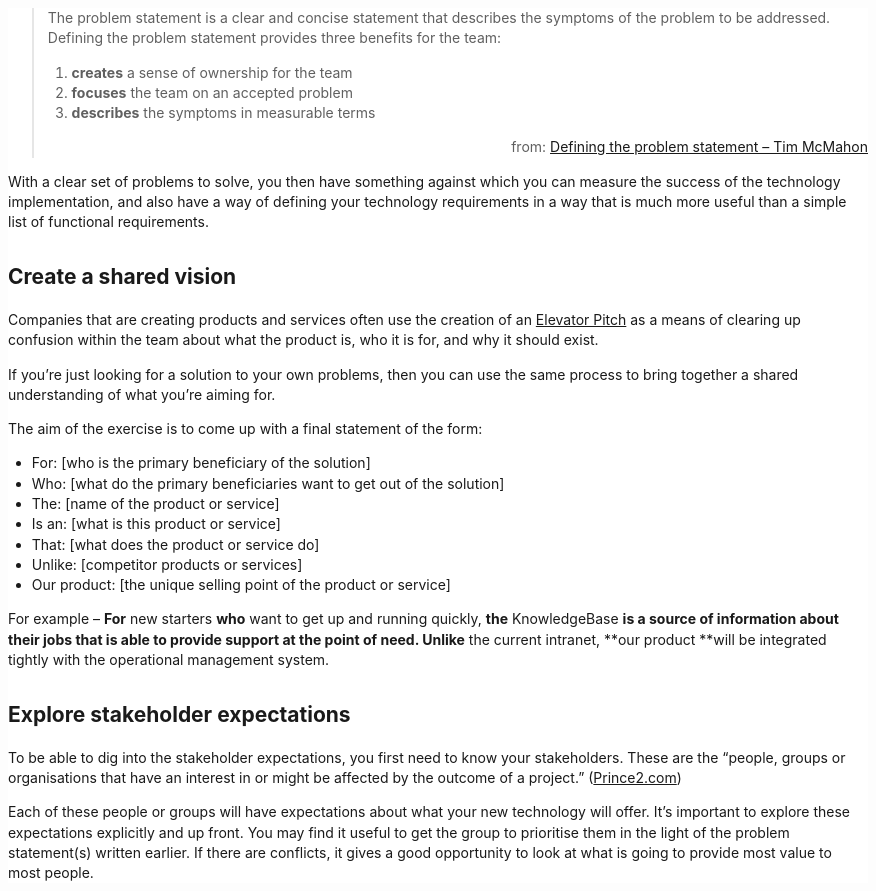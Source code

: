 > The problem statement is a clear and concise statement that describes the symptoms of the problem to be addressed. Defining the problem statement provides three benefits for the team:
> 
>   1. **creates** a sense of ownership for the team
>   2. **focuses** the team on an accepted problem
>   3. **describes** the symptoms in measurable terms
> 
> <p style="text-align: right;">
>   from: <a href="http://www.aleanjourney.com/2009/11/defining-problem-statement.html" target="_blank">Defining the problem statement &#8211; Tim McMahon</a>
> </p>

<p style="text-align: left;">
  With a clear set of problems to solve, you then have something against which you can measure the success of the technology implementation, and also have a way of defining your technology requirements in a way that is much more useful than a simple list of functional requirements.
</p>

## Create a shared vision

Companies that are creating products and services often use the creation of an <a href="http://www.elevatorpitchessentials.com/essays/CrossingTheChasmElevatorPitchTemplate.html" target="_blank">Elevator Pitch</a> as a means of clearing up confusion within the team about what the product is, who it is for, and why it should exist.

If you&#8217;re just looking for a solution to your own problems, then you can use the same process to bring together a shared understanding of what you&#8217;re aiming for.

The aim of the exercise is to come up with a final statement of the form:

  * For: [who is the primary beneficiary of the solution]
  * Who: [what do the primary beneficiaries want to get out of the solution]
  * The: [name of the product or service]
  * Is an: [what is this product or service]
  * That: [what does the product or service do]
  * Unlike: [competitor products or services]
  * Our product: [the unique selling point of the product or service]

For example &#8211; **For** new starters **who** want to get up and running quickly, **the** KnowledgeBase **is a **source of information about their jobs **that** is able to provide support at the point of need. U**nlike** the current intranet, **our product **will be integrated tightly with the operational management system.

## Explore stakeholder expectations

To be able to dig into the stakeholder expectations, you first need to know your stakeholders. These are the &#8220;people, groups or organisations that have an interest in or might be affected by the outcome of a project.&#8221; (<a href="https://www.prince2.com/blog/how-identify-stakeholders" target="_blank">Prince2.com</a>)

Each of these people or groups will have expectations about what your new technology will offer. It&#8217;s important to explore these expectations explicitly and up front. You may find it useful to get the group to prioritise them in the light of the problem statement(s) written earlier. If there are conflicts, it gives a good opportunity to look at what is going to provide most value to most people.
